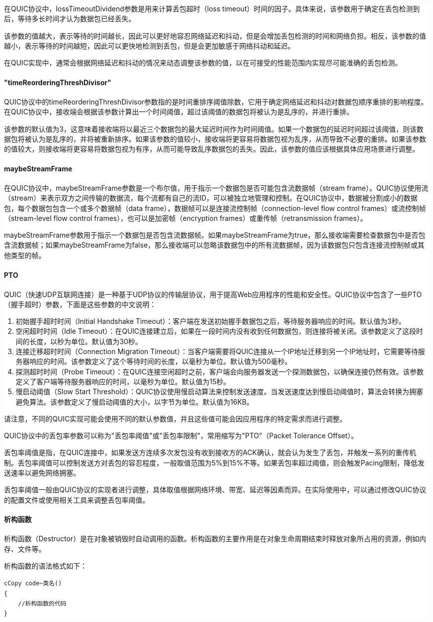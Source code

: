 在QUIC协议中，lossTimeoutDividend参数是用来计算丢包超时（loss timeout）时间的因子。具体来说，该参数用于确定在丢包检测到后，等待多长时间才认为数据包已经丢失。

该参数的值越大，表示等待的时间越长，因此可以更好地容忍网络延迟和抖动，但是会增加丢包检测的时间和网络负担。相反，该参数的值越小，表示等待的时间越短，因此可以更快地检测到丢包，但是会更加敏感于网络抖动和延迟。

在QUIC实现中，通常会根据网络延迟和抖动的情况来动态调整该参数的值，以在可接受的性能范围内实现尽可能准确的丢包检测。

#### "timeReorderingThreshDivisor"

QUIC协议中的timeReorderingThreshDivisor参数指的是时间重排序阈值除数，它用于确定网络延迟和抖动对数据包顺序重排的影响程度。在QUIC协议中，接收端会根据该参数计算出一个时间阈值，超过该阈值的数据包将被认为是乱序的，并进行重排。

该参数的默认值为3，这意味着接收端将以最近三个数据包的最大延迟时间作为时间阈值。如果一个数据包的延迟时间超过该阈值，则该数据包将被认为是乱序的，并将被重新排序。如果该参数的值较小，接收端将更容易将数据包视为乱序，从而导致不必要的重排。如果该参数的值较大，则接收端将更容易将数据包视为有序，从而可能导致乱序数据包的丢失。因此，该参数的值应该根据具体应用场景进行调整。

#### maybeStreamFrame

在QUIC协议中，maybeStreamFrame参数是一个布尔值，用于指示一个数据包是否可能包含流数据帧（stream frame）。QUIC协议使用流（stream）来表示双方之间传输的数据流，每个流都有自己的流ID，可以被独立地管理和控制。在QUIC协议中，数据被分割成小的数据包，每个数据包包含一个或多个数据帧（data frame），数据帧可以是连接流控制帧（connection-level flow control frames）或流控制帧（stream-level flow control frames），也可以是加密帧（encryption frames）或重传帧（retransmission frames）。

maybeStreamFrame参数用于指示一个数据包是否包含流数据帧。如果maybeStreamFrame为true，那么接收端需要检查数据包中是否包含流数据帧；如果maybeStreamFrame为false，那么接收端可以忽略该数据包中的所有流数据帧，因为该数据包只包含连接流控制帧或其他类型的帧。

#### PTO

QUIC（快速UDP互联网连接）是一种基于UDP协议的传输层协议，用于提高Web应用程序的性能和安全性。QUIC协议中包含了一些PTO（握手超时）参数，下面是这些参数的中文说明：

1. 初始握手超时时间（Initial Handshake Timeout）：客户端在发送初始握手数据包之后，等待服务器响应的时间。默认值为3秒。
2. 空闲超时时间（Idle Timeout）：在QUIC连接建立后，如果在一段时间内没有收到任何数据包，则连接将被关闭。该参数定义了这段时间的长度，以秒为单位。默认值为30秒。
3. 连接迁移超时时间（Connection Migration Timeout）：当客户端需要将QUIC连接从一个IP地址迁移到另一个IP地址时，它需要等待服务器响应的时间。该参数定义了这个等待时间的长度，以毫秒为单位。默认值为500毫秒。
4. 探测超时时间（Probe Timeout）：在QUIC连接空闲超时之前，客户端会向服务器发送一个探测数据包，以确保连接仍然有效。该参数定义了客户端等待服务器响应的时间，以毫秒为单位。默认值为15秒。
5. 慢启动阈值（Slow Start Threshold）：QUIC协议使用慢启动算法来控制发送速度。当发送速度达到慢启动阈值时，算法会转换为拥塞避免算法。该参数定义了慢启动阈值的大小，以字节为单位。默认值为16KB。

请注意，不同的QUIC实现可能会使用不同的默认参数值，并且这些值可能会因应用程序的特定需求而进行调整。

QUIC协议中的丢包率参数可以称为"丢包率阈值"或"丢包率限制"，常用缩写为"PTO"（Packet Tolerance Offset）。

丢包率阈值是指，在QUIC连接中，如果发送方连续多次发包没有收到接收方的ACK确认，就会认为发生了丢包，并触发一系列的重传机制。丢包率阈值可以控制发送方对丢包的容忍程度，一般取值范围为5%到15%不等。如果丢包率超过阈值，则会触发Pacing限制，降低发送速率以避免网络拥塞。

丢包率阈值一般由QUIC协议的实现者进行调整，具体取值根据网络环境、带宽、延迟等因素而异。在实际使用中，可以通过修改QUIC协议的配置文件或使用相关工具来调整丢包率阈值。

#### 析构函数

析构函数（Destructor）是在对象被销毁时自动调用的函数。析构函数的主要作用是在对象生命周期结束时释放对象所占用的资源，例如内存、文件等。

析构函数的语法格式如下：

```
cCopy code~类名()
{
    //析构函数的代码
}
```
